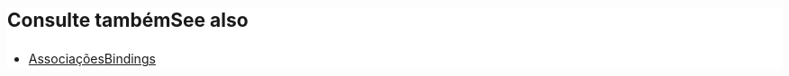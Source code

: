 ## <a name="see-also"></a><span data-ttu-id="7fb0a-192">Consulte também</span><span class="sxs-lookup"><span data-stu-id="7fb0a-192">See also</span></span>

- [<span data-ttu-id="7fb0a-193">Associações</span><span class="sxs-lookup"><span data-stu-id="7fb0a-193">Bindings</span></span>](../../../../docs/framework/wcf/feature-details/bindings.md)
